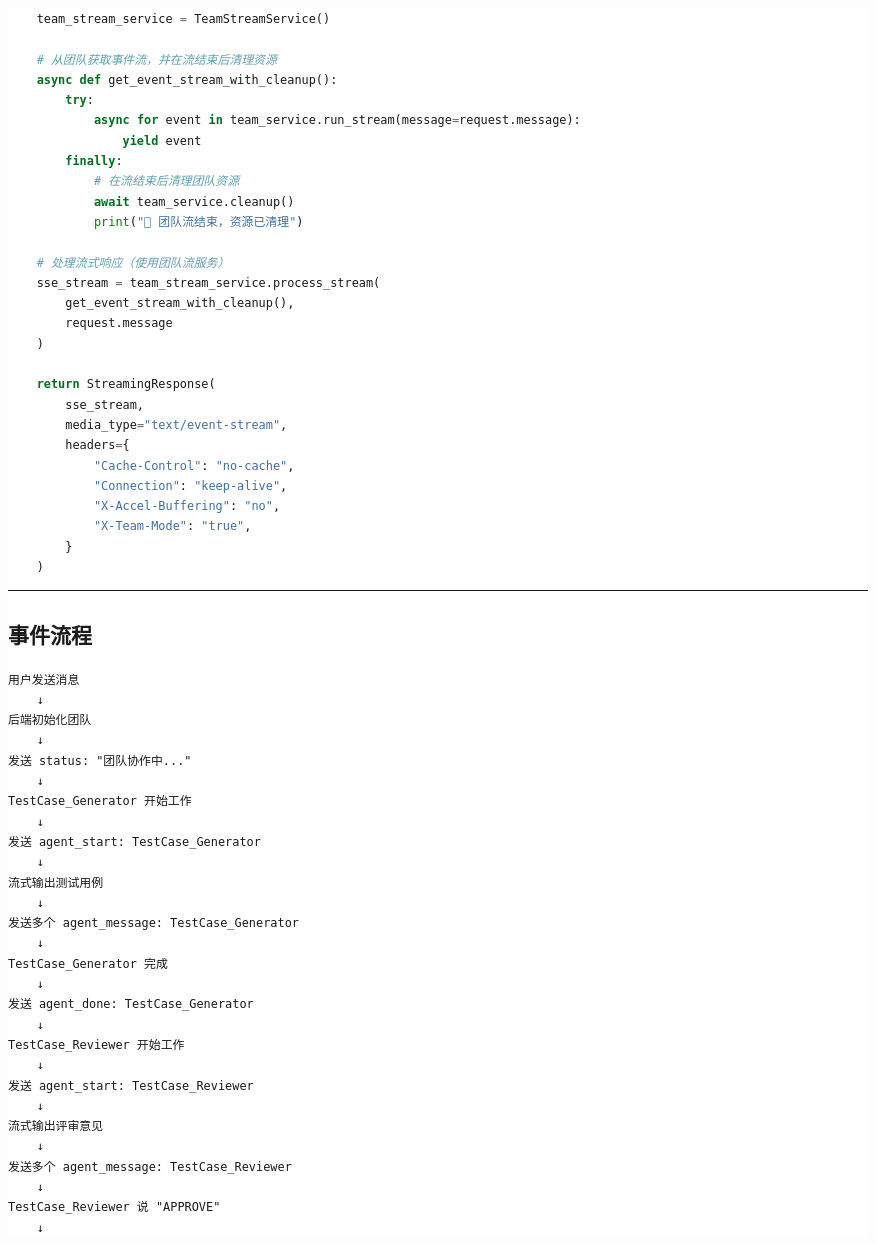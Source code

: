 ```python
    team_stream_service = TeamStreamService()
    
    # 从团队获取事件流，并在流结束后清理资源
    async def get_event_stream_with_cleanup():
        try:
            async for event in team_service.run_stream(message=request.message):
                yield event
        finally:
            # 在流结束后清理团队资源
            await team_service.cleanup()
            print("🧹 团队流结束，资源已清理")
    
    # 处理流式响应（使用团队流服务）
    sse_stream = team_stream_service.process_stream(
        get_event_stream_with_cleanup(), 
        request.message
    )
    
    return StreamingResponse(
        sse_stream,
        media_type="text/event-stream",
        headers={
            "Cache-Control": "no-cache",
            "Connection": "keep-alive",
            "X-Accel-Buffering": "no",
            "X-Team-Mode": "true",
        }
    )
```

---

## 事件流程

```
用户发送消息
    ↓
后端初始化团队
    ↓
发送 status: "团队协作中..."
    ↓
TestCase_Generator 开始工作
    ↓
发送 agent_start: TestCase_Generator
    ↓
流式输出测试用例
    ↓
发送多个 agent_message: TestCase_Generator
    ↓
TestCase_Generator 完成
    ↓
发送 agent_done: TestCase_Generator
    ↓
TestCase_Reviewer 开始工作
    ↓
发送 agent_start: TestCase_Reviewer
    ↓
流式输出评审意见
    ↓
发送多个 agent_message: TestCase_Reviewer
    ↓
TestCase_Reviewer 说 "APPROVE"
    ↓
```